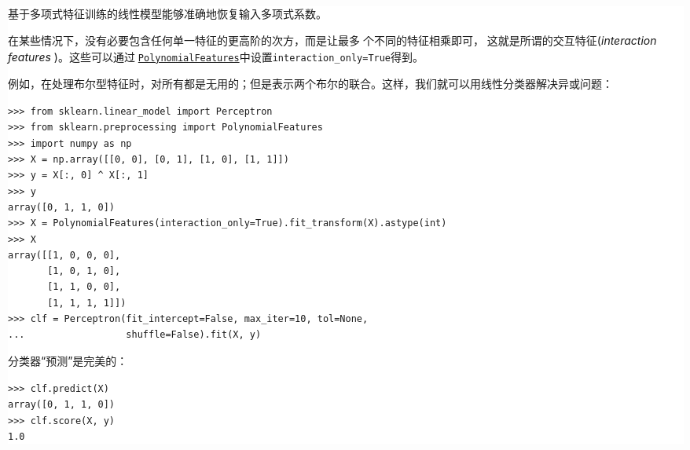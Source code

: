 基于多项式特征训练的线性模型能够准确地恢复输入多项式系数。

在某些情况下，没有必要包含任何单一特征的更高阶的次方，而是让最多 个不同的特征相乘即可， 这就是所谓的交互特征(_interaction features_ )。这些可以通过 [`PolynomialFeatures`](https://scikit-learn.org.cn/view/746.html)中设置`interaction_only=True`得到。

例如，在处理布尔型特征时，对所有都是无用的；但是表示两个布尔的联合。这样，我们就可以用线性分类器解决异或问题：

```
>>> from sklearn.linear_model import Perceptron
>>> from sklearn.preprocessing import PolynomialFeatures
>>> import numpy as np
>>> X = np.array([[0, 0], [0, 1], [1, 0], [1, 1]])
>>> y = X[:, 0] ^ X[:, 1]
>>> y
array([0, 1, 1, 0])
>>> X = PolynomialFeatures(interaction_only=True).fit_transform(X).astype(int)
>>> X
array([[1, 0, 0, 0],
       [1, 0, 1, 0],
       [1, 1, 0, 0],
       [1, 1, 1, 1]])
>>> clf = Perceptron(fit_intercept=False, max_iter=10, tol=None,
...                  shuffle=False).fit(X, y)
```

分类器“预测”是完美的：

```
>>> clf.predict(X)
array([0, 1, 1, 0])
>>> clf.score(X, y)
1.0
```